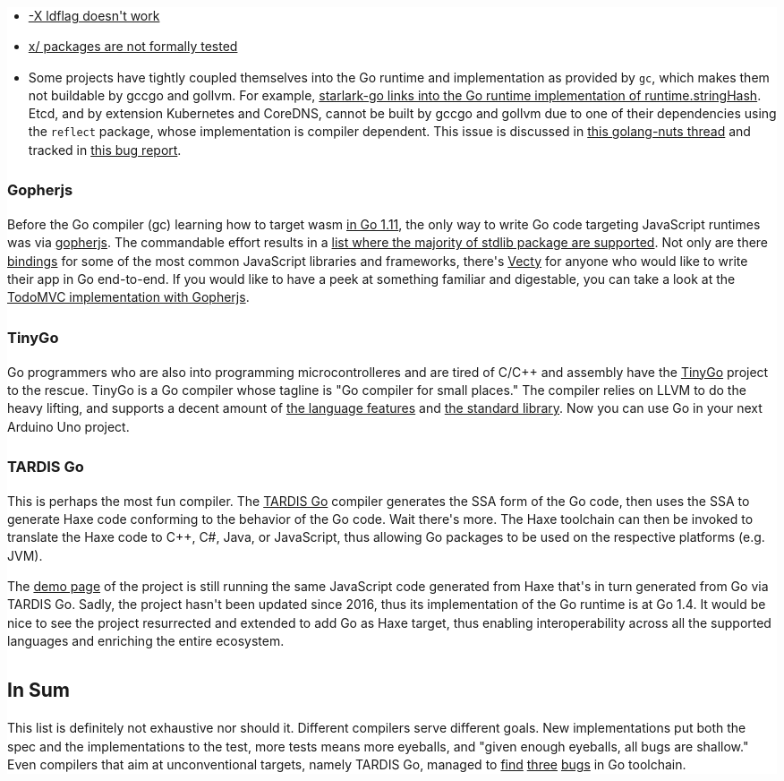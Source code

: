 - [-X ldflag doesn't work](https://github.com/golang/go/issues/25183)

- [x/ packages are not formally tested](https://github.com/golang/go/issues/31436)

- Some projects have tightly coupled themselves into the Go runtime and implementation as provided by `gc`, which makes them not buildable by gccgo and gollvm. For example, [starlark-go links into the Go runtime implementation of runtime.stringHash](https://github.com/google/starlark-go/issues/16). Etcd, and by extension Kubernetes and CoreDNS, cannot be built by gccgo and gollvm due to one of their dependencies using the `reflect` package, whose implementation is compiler dependent. This issue is discussed in [this golang-nuts thread](https://groups.google.com/forum/#!msg/golang-nuts/DM6QYVGqyZE/GcnMgGN3CwAJ) and tracked in [this bug report](https://github.com/golang/go/issues/33020).

### Gopherjs

Before the Go compiler (gc) learning how to target wasm [in Go 1.11](https://github.com/golang/go/wiki/WebAssembly), the only way to write Go code targeting JavaScript runtimes was via [gopherjs](https://github.com/gopherjs/gopherjs). The commandable effort results in a [list where the majority of stdlib package are supported](https://github.com/gopherjs/gopherjs/blob/master/doc/packages.md). Not only are there [bindings](https://github.com/gopherjs/gopherjs/wiki/Bindings) for some of the most common JavaScript libraries and frameworks, there's [Vecty](https://github.com/gopherjs/vecty) for anyone who would like to write their app in Go end-to-end. If you would like to have a peek at something familiar and digestable, you can take a look at the [TodoMVC implementation with Gopherjs](https://github.com/gopherjs/todomvc).

### TinyGo

Go programmers who are also into programming microcontrolleres and are tired of C/C++ and assembly have the [TinyGo](https://tinygo.org/) project to the rescue. TinyGo is a Go compiler whose tagline is "Go compiler for small places." The compiler relies on LLVM to do the heavy lifting, and supports a decent amount of [the language features](https://tinygo.org/lang-support/) and [the standard library](https://tinygo.org/lang-support/stdlib/). Now you can use Go in your next Arduino Uno project.

### TARDIS Go

This is perhaps the most fun compiler. The [TARDIS Go](https://github.com/tardisgo/tardisgo) compiler generates the SSA form of the Go code, then uses the SSA to generate Haxe code conforming to the behavior of the Go code. Wait there's more. The Haxe toolchain can then be invoked to translate the Haxe code to C++, C#, Java, or JavaScript, thus allowing Go packages to be used on the respective platforms (e.g. JVM).

The [demo page](https://tardisgo.github.io/) of the project is still running the same JavaScript code generated from Haxe that's in turn generated from Go via TARDIS Go. Sadly, the project hasn't been updated since 2016, thus its implementation of the Go runtime is at Go 1.4. It would be nice to see the project resurrected and extended to add Go as Haxe target, thus enabling interoperability across all the supported languages and enriching the entire ecosystem.

## In Sum

This list is definitely not exhaustive nor should it. Different compilers serve different goals. New implementations put both the spec and the implementations to the test, more tests means more eyeballs, and "given enough eyeballs, all bugs are shallow." Even compilers that aim at unconventional targets, namely TARDIS Go, managed to [find](https://github.com/golang/go/issues/12196) [three](https://github.com/golang/go/issues/7166) [bugs](https://github.com/golang/go/issues/10127) in Go toolchain.
